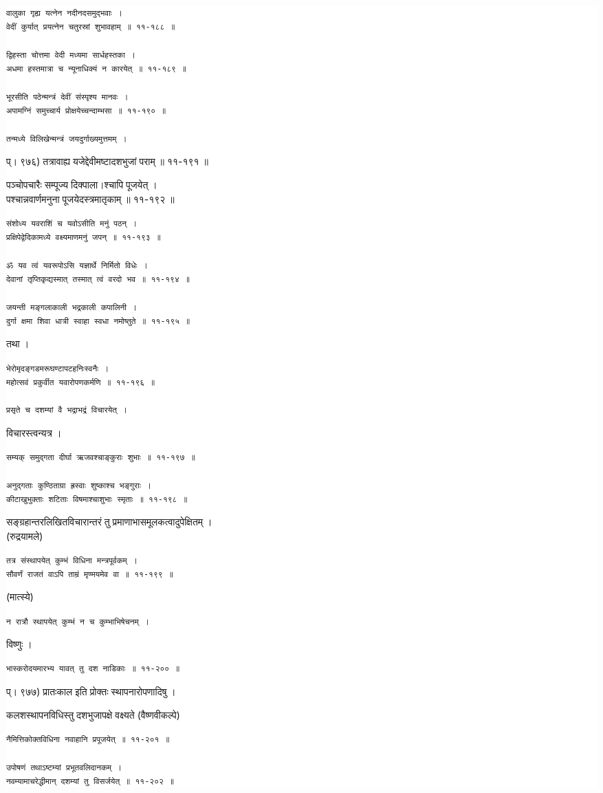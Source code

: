 	वालुका गृह्य यत्नेन नदीनदसमुद्भवाः ।  
	वेदीं कुर्यात् प्रयत्नेन चतुरस्रां शुभावहाम् ॥ ११-१८८ ॥  
  
	द्विहस्ता चोत्तमा वेदी मध्यमा सार्धहस्तका ।  
	अधमा हस्तमात्रा च न्यूनाधिक्यं न कारयेत् ॥ ११-१८९ ॥  
  
	भूरसीति पठेन्मन्त्रं देवीं संस्पृश्य मानवः ।  
	अपामग्निं समुच्चार्य प्रोक्षयेच्चन्दाम्भसा ॥ ११-१९० ॥  
  
	तन्मध्ये विलिखेन्मन्त्रं जयदुर्गाख्यमुत्तमम् ।  
  
प्। ९७६) तत्रावाह्य यजेद्देवीमष्टादशभुजां पराम् ॥ ११-१९१ ॥  
  
पञ्चोपचारैः सम्पूज्य दिक्पाला।श्चापि पूजयेत् ।  
	पश्चान्नवार्णमनुना पूजयेदस्त्रमातृकाम् ॥ ११-१९२ ॥  
  
	संशोध्य यवराशिं च यवोऽसीति मनुं पठन् ।  
	प्रक्षिपेद्वेदिकामध्ये वक्ष्यमाणमनुं जपन् ॥ ११-१९३ ॥  
  
	ॐ यव त्वं यवरूपोऽसि यज्ञार्थे निर्मितो विधेः ।  
	देवानां तृप्तिकृद्यस्मात् तस्मात् त्वं वरदो भव ॥ ११-१९४ ॥  
  
	जयन्ती मङ्गलाकाली भद्रकाली कपालिनी ।  
	दुर्गा क्षमा शिवा धात्री स्वाहा स्वधा नमोष्तुते ॥ ११-१९५ ॥  
  
तथा ।  
  
	भेरोमृदङ्गडमरूघण्टापटहनिःस्वनैः ।  
	महोत्सवं प्रकुर्वीत यवारोपणकर्मणि ॥ ११-१९६ ॥  
  
	प्रसृते च दशम्यां वै भद्राभद्रं विचारयेत् ।  
  
विचारस्त्वन्यत्र ।  
  
	सम्यक् समुद्गता दीर्घा ऋजवश्चाङ्कुराः शुभाः ॥ ११-१९७ ॥  
  
	अनुद्गताः कुण्ठिताग्रा ह्रस्वाः शुष्काश्च भङ्गुराः ।  
	कीटाखुभुक्ताः शटिताः विषमाश्चाशुभाः स्मृताः ॥ ११-१९८ ॥  
  
सङ्ग्रहान्तरलिखितविचारान्तरं तु प्रमाणाभासमूलकत्वादुपेक्षितम् ।  
(रुद्रयामले)  
  
	तत्र संस्थापयेत् कुम्भं विधिना मन्त्रपूर्वकम् ।  
	सौवर्णं राजतं वाऽपि ताम्रं मृण्मयमेव वा ॥ ११-१९९ ॥  
  
(मात्स्ये)  
  
	न रात्रौ स्थापयेत् कुम्भं न च कुम्भाभिषेचनम् ।  
  
विष्णुः ।  
  
	भास्करोदयमारभ्य यावत् तु दश नाडिकाः ॥ ११-२०० ॥  
  
प्। ९७७) प्रातःकाल इति प्रोक्तः स्थापनारोपणादिषु ।  
  
कलशस्थापनविधिस्तु दशभुजापक्षे वक्ष्यते (वैष्णवीकल्पे)  
  
	नैमित्तिकोक्तविधिना नवाहानि प्रपूजयेत् ॥ ११-२०१ ॥  
  
	उपोषणं तथाऽष्टम्यां प्रभूतवलिदानकम् ।  
	नवम्यामाचरेद्धीमान् दशम्यां तु विसर्जयेत् ॥ ११-२०२ ॥  
  